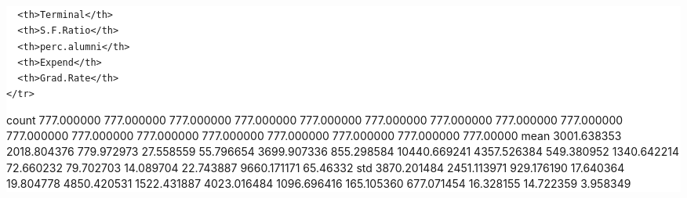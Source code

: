       <th>Terminal</th>
      <th>S.F.Ratio</th>
      <th>perc.alumni</th>
      <th>Expend</th>
      <th>Grad.Rate</th>
    </tr>
  </thead>
  <tbody>
    <tr>
      <th>count</th>
      <td>777.000000</td>
      <td>777.000000</td>
      <td>777.000000</td>
      <td>777.000000</td>
      <td>777.000000</td>
      <td>777.000000</td>
      <td>777.000000</td>
      <td>777.000000</td>
      <td>777.000000</td>
      <td>777.000000</td>
      <td>777.000000</td>
      <td>777.000000</td>
      <td>777.000000</td>
      <td>777.000000</td>
      <td>777.000000</td>
      <td>777.000000</td>
      <td>777.00000</td>
    </tr>
    <tr>
      <th>mean</th>
      <td>3001.638353</td>
      <td>2018.804376</td>
      <td>779.972973</td>
      <td>27.558559</td>
      <td>55.796654</td>
      <td>3699.907336</td>
      <td>855.298584</td>
      <td>10440.669241</td>
      <td>4357.526384</td>
      <td>549.380952</td>
      <td>1340.642214</td>
      <td>72.660232</td>
      <td>79.702703</td>
      <td>14.089704</td>
      <td>22.743887</td>
      <td>9660.171171</td>
      <td>65.46332</td>
    </tr>
    <tr>
      <th>std</th>
      <td>3870.201484</td>
      <td>2451.113971</td>
      <td>929.176190</td>
      <td>17.640364</td>
      <td>19.804778</td>
      <td>4850.420531</td>
      <td>1522.431887</td>
      <td>4023.016484</td>
      <td>1096.696416</td>
      <td>165.105360</td>
      <td>677.071454</td>
      <td>16.328155</td>
      <td>14.722359</td>
      <td>3.958349</td>